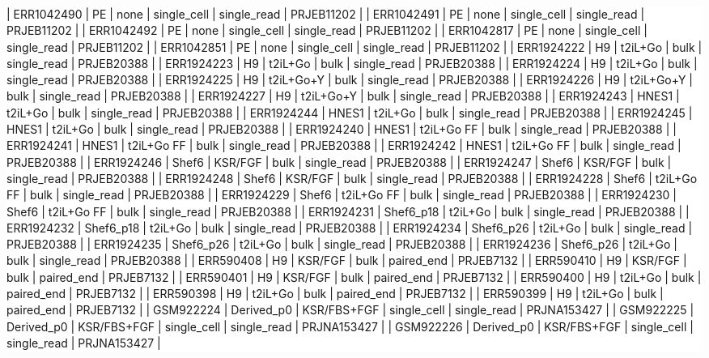 | ERR1042490                          | PE           | none             | single\_cell | single\_read | PRJEB11202     |
| ERR1042491                          | PE           | none             | single\_cell | single\_read | PRJEB11202     |
| ERR1042492                          | PE           | none             | single\_cell | single\_read | PRJEB11202     |
| ERR1042817                          | PE           | none             | single\_cell | single\_read | PRJEB11202     |
| ERR1042851                          | PE           | none             | single\_cell | single\_read | PRJEB11202     |
| ERR1924222                          | H9           | t2iL+Go          | bulk         | single\_read | PRJEB20388     |
| ERR1924223                          | H9           | t2iL+Go          | bulk         | single\_read | PRJEB20388     |
| ERR1924224                          | H9           | t2iL+Go          | bulk         | single\_read | PRJEB20388     |
| ERR1924225                          | H9           | t2iL+Go+Y        | bulk         | single\_read | PRJEB20388     |
| ERR1924226                          | H9           | t2iL+Go+Y        | bulk         | single\_read | PRJEB20388     |
| ERR1924227                          | H9           | t2iL+Go+Y        | bulk         | single\_read | PRJEB20388     |
| ERR1924243                          | HNES1        | t2iL+Go          | bulk         | single\_read | PRJEB20388     |
| ERR1924244                          | HNES1        | t2iL+Go          | bulk         | single\_read | PRJEB20388     |
| ERR1924245                          | HNES1        | t2iL+Go          | bulk         | single\_read | PRJEB20388     |
| ERR1924240                          | HNES1        | t2iL+Go FF       | bulk         | single\_read | PRJEB20388     |
| ERR1924241                          | HNES1        | t2iL+Go FF       | bulk         | single\_read | PRJEB20388     |
| ERR1924242                          | HNES1        | t2iL+Go FF       | bulk         | single\_read | PRJEB20388     |
| ERR1924246                          | Shef6        | KSR/FGF          | bulk         | single\_read | PRJEB20388     |
| ERR1924247                          | Shef6        | KSR/FGF          | bulk         | single\_read | PRJEB20388     |
| ERR1924248                          | Shef6        | KSR/FGF          | bulk         | single\_read | PRJEB20388     |
| ERR1924228                          | Shef6        | t2iL+Go FF       | bulk         | single\_read | PRJEB20388     |
| ERR1924229                          | Shef6        | t2iL+Go FF       | bulk         | single\_read | PRJEB20388     |
| ERR1924230                          | Shef6        | t2iL+Go FF       | bulk         | single\_read | PRJEB20388     |
| ERR1924231                          | Shef6\_p18   | t2iL+Go          | bulk         | single\_read | PRJEB20388     |
| ERR1924232                          | Shef6\_p18   | t2iL+Go          | bulk         | single\_read | PRJEB20388     |
| ERR1924234                          | Shef6\_p26   | t2iL+Go          | bulk         | single\_read | PRJEB20388     |
| ERR1924235                          | Shef6\_p26   | t2iL+Go          | bulk         | single\_read | PRJEB20388     |
| ERR1924236                          | Shef6\_p26   | t2iL+Go          | bulk         | single\_read | PRJEB20388     |
| ERR590408                           | H9           | KSR/FGF          | bulk         | paired\_end  | PRJEB7132      |
| ERR590410                           | H9           | KSR/FGF          | bulk         | paired\_end  | PRJEB7132      |
| ERR590401                           | H9           | KSR/FGF          | bulk         | paired\_end  | PRJEB7132      |
| ERR590400                           | H9           | t2iL+Go          | bulk         | paired\_end  | PRJEB7132      |
| ERR590398                           | H9           | t2iL+Go          | bulk         | paired\_end  | PRJEB7132      |
| ERR590399                           | H9           | t2iL+Go          | bulk         | paired\_end  | PRJEB7132      |
| GSM922224                           | Derived\_p0  | KSR/FBS+FGF      | single\_cell | single\_read | PRJNA153427    |
| GSM922225                           | Derived\_p0  | KSR/FBS+FGF      | single\_cell | single\_read | PRJNA153427    |
| GSM922226                           | Derived\_p0  | KSR/FBS+FGF      | single\_cell | single\_read | PRJNA153427    |